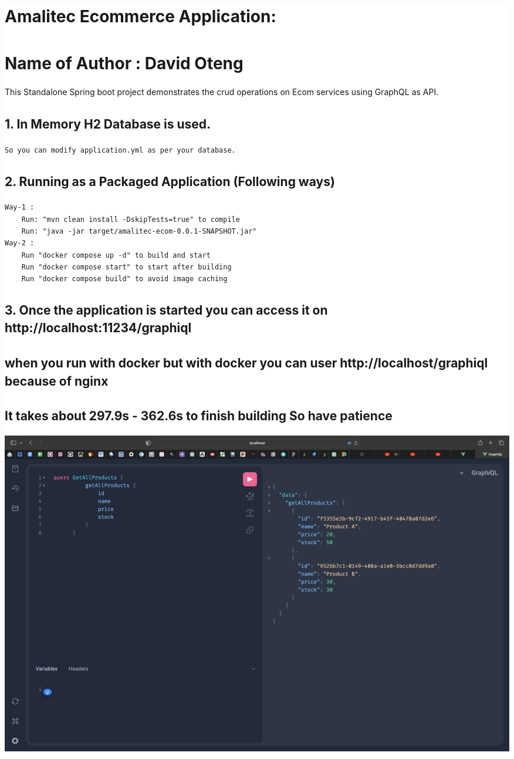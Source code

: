 # Amalitec Ecommerce Application: 
# Name of Author : David Oteng

This Standalone Spring boot project demonstrates the crud operations on Ecom services using GraphQL as API.


## 1. In Memory H2 Database is used.
    So you can modify application.yml as per your database. 

## 2. Running as a Packaged Application (Following ways)

    Way-1 : 
        Run: "mvn clean install -DskipTests=true" to compile
        Run: "java -jar target/amalitec-ecom-0.0.1-SNAPSHOT.jar"
    Way-2 : 
        Run "docker compose up -d" to build and start 
        Run "docker compose start" to start after building 
        Run "docker compose build" to avoid image caching

## 3. Once the application is started you can access it on http://localhost:11234/graphiql 
## when you run with docker but with docker you can user http://localhost/graphiql because of nginx

## It takes about  297.9s - 362.6s to finish building So have patience

![GraphiQL](https://raw.githubusercontent.com/daveotengo/amalitec-ecom/main/screenshots/Screenshot1.png)
